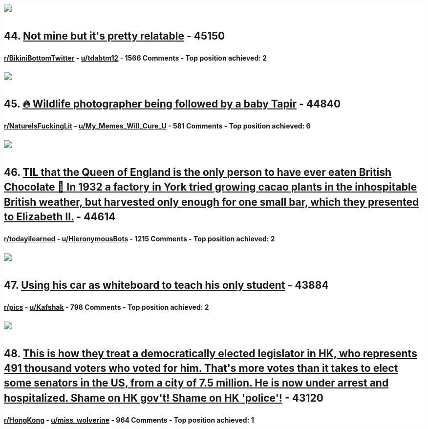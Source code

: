 <a href="https://www.washingtonpost.com/national-security/attorney-general-william-barr-michael-flynn/2020/05/11/d798302e-92da-11ea-82b4-c8db161ff6e5_story.html"><img src="https://a.thumbs.redditmedia.com/US6dCgcX2sDJUzfiLom3F5rD2y3lol62BhrHc-mZE10.jpg"></img></a>

## 44. [Not mine but it's pretty relatable](http://reddit.com/r/BikiniBottomTwitter/comments/ghm96v/not_mine_but_its_pretty_relatable/) - 45150
#### [r/BikiniBottomTwitter](http://reddit.com/r/BikiniBottomTwitter) - [u/tdabtm12](http://reddit.com/u/tdabtm12) - 1566 Comments - Top position achieved: 2

<a href="https://i.redd.it/61ga6ljrl4y41.jpg"><img src="https://a.thumbs.redditmedia.com/IlM_cQxyz1J9jVL5uY5T6k9xIqVFBMpdq28EM8iwrB8.jpg"></img></a>

## 45. [🔥 Wildlife photographer being followed by a baby Tapir](http://reddit.com/r/NatureIsFuckingLit/comments/ghuv96/wildlife_photographer_being_followed_by_a_baby/) - 44840
#### [r/NatureIsFuckingLit](http://reddit.com/r/NatureIsFuckingLit) - [u/My_Memes_Will_Cure_U](http://reddit.com/u/My_Memes_Will_Cure_U) - 581 Comments - Top position achieved: 6

<a href="https://i.imgur.com/klhOnwI.gifv"><img src="https://b.thumbs.redditmedia.com/UE0eNsP4ipaw5Ohp6rYBqaUJL1Yug-kxTTFHpG1laYM.jpg"></img></a>

## 46. [TIL that the Queen of England is the only person to have ever eaten British Chocolate 🍫 In 1932 a factory in York tried growing cacao plants in the inhospitable British weather, but harvested only enough for one small bar, which they presented to Elizabeth II.](http://reddit.com/r/todayilearned/comments/ghjtf1/til_that_the_queen_of_england_is_the_only_person/) - 44614
#### [r/todayilearned](http://reddit.com/r/todayilearned) - [u/HieronymousBots](http://reddit.com/u/HieronymousBots) - 1215 Comments - Top position achieved: 2

<a href="https://www.bbc.co.uk/programmes/articles/22xy6VCN16PD5VpTvqGCvm4/mmmm-a-history-of-chocolate-in-10-quick-facts"><img src="https://b.thumbs.redditmedia.com/b8af4qxKEXQnj-1GtfFHKwqWpwaNNet7Tm1rPTo0hmo.jpg"></img></a>

## 47. [Using his car as whiteboard to teach his only student](http://reddit.com/r/pics/comments/ghhxon/using_his_car_as_whiteboard_to_teach_his_only/) - 43884
#### [r/pics](http://reddit.com/r/pics) - [u/Kafshak](http://reddit.com/u/Kafshak) - 798 Comments - Top position achieved: 2

<a href="https://i.redd.it/6ha369xxs2y41.jpg"><img src="https://b.thumbs.redditmedia.com/jV_tzwCs0kcRsZ7dR3ECumEegCjq6hdFp-5KV7QXeLs.jpg"></img></a>

## 48. [This is how they treat a democratically elected legislator in HK, who represents 491 thousand voters who voted for him. That's more votes than it takes to elect some senators in the US, from a city of 7.5 million. He is now under arrest and hospitalized. Shame on HK gov't! Shame on HK 'police'!](http://reddit.com/r/HongKong/comments/ghghb4/this_is_how_they_treat_a_democratically_elected/) - 43120
#### [r/HongKong](http://reddit.com/r/HongKong) - [u/miss_wolverine](http://reddit.com/u/miss_wolverine) - 964 Comments - Top position achieved: 1
